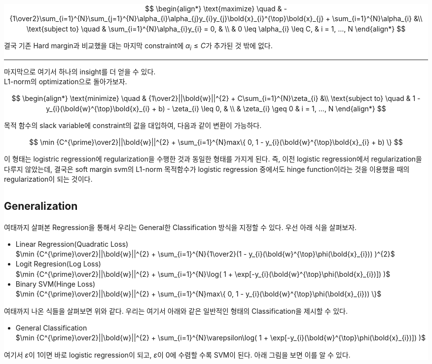 $$
\begin{align*}
  \text{maximize}   \quad & -{1\over2}\sum_{i=1}^{N}\sum_{j=1}^{N}\alpha_{i}\alpha_{j}y_{i}y_{j}\bold{x}_{i}^{\top}\bold{x}_{j} + \sum_{i=1}^{N}\alpha_{i} &\\
  \text{subject to} \quad & \sum_{i=1}^{N}\alpha_{i}y_{i} = 0, & \\
  & 0 \leq \alpha_{i} \leq C, & i = 1, ..., N 
\end{align*}
$$

결국 기존 Hard margin과 비교했을 대는 마지막 constraint에 $\alpha_{i} \leq C$가 추가된 것 밖에 없다.

---

마지막으로 여기서 하나의 insight를 더 얻을 수 있다.  
L1-norm의 optimization으로 돌아가보자.

$$
\begin{align*}
  \text{minimize}   \quad & {1\over2}||\bold{w}||^{2} + C\sum_{i=1}^{N}\zeta_{i} &\\
  \text{subject to} \quad & 1 - y_{i}(\bold{w}^{\top}\bold{x}_{i} + b) - \zeta_{i} \leq 0, & \\
  & \zeta_{i} \geq 0 & i = 1, ..., N
\end{align*}
$$

목적 함수의 slack variable에 constraint의 값을 대입하여, 다음과 같이 변환이 가능하다.

$$
\min {C^{\prime}\over2}||\bold{w}||^{2} + \sum_{i=1}^{N}max\{ 0, 1 - y_{i}(\bold{w}^{\top}\bold{x}_{i} + b) \}
$$

이 형태는 logistric regression에 regularization을 수행한 것과 동일한 형태를 가지게 된다. 즉, 이전 logistic regression에서 regularization을 다루지 않았는데, 결국은 soft margin svm의 L1-norm 목적함수가 logistic regression 중에서도 hinge function이라는 것을 이용했을 때의 regularization이 되는 것이다.

## Generalization

여태까지 살펴본 Regression을 통해서 우리는 General한 Classification 방식을 지정할 수 있다. 우선 아래 식을 살펴보자.

- Linear Regression(Quadratic Loss)  
  $\min {C^{\prime}\over2}||\bold{w}||^{2} + \sum_{i=1}^{N}{1\over2}(1 - y_{i}(\bold{w}^{\top}\phi(\bold{x}_{i})) )^{2}$
- Logit Regresion(Log Loss)  
  $\min {C^{\prime}\over2}||\bold{w}||^{2} + \sum_{i=1}^{N}\log( 1 + \exp[-y_{i}(\bold{w}^{\top}\phi(\bold{x}_{i})]) )$
- Binary SVM(Hinge Loss)  
  $\min {C^{\prime}\over2}||\bold{w}||^{2} + \sum_{i=1}^{N}max\{ 0, 1 - y_{i}(\bold{w}^{\top}\phi(\bold{x}_{i})) \}$

여태까지 나온 식들을 살펴보면 위와 같다. 우리는 여기서 아래와 같은 일반적인 형태의 Classification을 제시할 수 있다. 

- General Classification  
  $\min {C^{\prime}\over2}||\bold{w}||^{2} + \sum_{i=1}^{N}\varepsilon\log( 1 + \exp[-y_{i}(\bold{w}^{\top}\phi(\bold{x}_{i})]) )$

여기서 $\varepsilon$이 1이면 바로 logistic regression이 되고, $\varepsilon$이 0에 수렴할 수록 SVM이 된다. 아래 그림을 보면 이를 알 수 있다.
